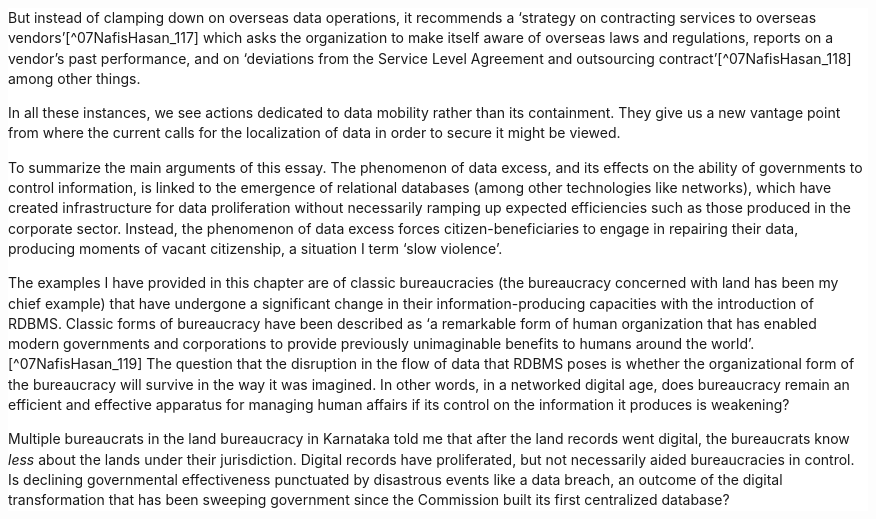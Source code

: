But instead of clamping down on overseas data operations, it recommends
a ‘strategy on contracting services to overseas vendors’[^07NafisHasan_117] which
asks the organization to make itself aware of overseas laws and
regulations, reports on a vendor’s past performance, and on ‘deviations
from the Service Level Agreement and outsourcing contract’[^07NafisHasan_118] among
other things.

In all these instances, we see actions dedicated to data mobility rather
than its containment. They give us a new vantage point from where the
current calls for the localization of data in order to secure it might
be viewed.

To summarize the main arguments of this essay. The phenomenon of data
excess, and its effects on the ability of governments to control
information, is linked to the emergence of relational databases (among
other technologies like networks), which have created infrastructure for
data proliferation without necessarily ramping up expected efficiencies
such as those produced in the corporate sector. Instead, the phenomenon
of data excess forces citizen-beneficiaries to engage in repairing their
data, producing moments of vacant citizenship, a situation I term ‘slow
violence’.

The examples I have provided in this chapter are of classic
bureaucracies (the bureaucracy concerned with land has been my chief
example) that have undergone a significant change in their
information-producing capacities with the introduction of RDBMS. Classic
forms of bureaucracy have been described as ‘a remarkable form of human
organization that has enabled modern governments and corporations to
provide previously unimaginable benefits to humans around the
world’.[^07NafisHasan_119] The question that the disruption in the flow of data that
RDBMS poses is whether the organizational form of the bureaucracy will
survive in the way it was imagined. In other words, in a networked
digital age, does bureaucracy remain an efficient and effective
apparatus for managing human affairs if its control on the information
it produces is weakening?

Multiple bureaucrats in the land bureaucracy in Karnataka told me that
after the land records went digital, the bureaucrats know *less* about
the lands under their jurisdiction. Digital records have proliferated,
but not necessarily aided bureaucracies in control. Is declining
governmental effectiveness punctuated by disastrous events like a data
breach, an outcome of the digital transformation that has been sweeping
government since the Commission built its first centralized database?

[^07NafisHasan_1]: ‘Over 22k Indian Websites, 114 Govt Portals Hacked between Apr
    2017-Jan 2018’, 7 March 2018,
    <a href="https://www.business-standard.com/article/current-affairs/over-22k-indian-websites-114-govt-portals-hacked-between-apr-2017-jan-2018-118030700870%5C_1.html">https://www.business-standard.com/article/current-affairs/over-22k-indian-websites-114-govt-portals-hacked-between-apr-2017-jan-2018-118030700870\_1.html</a>.

[^07NafisHasan_2]: For instance, see Shira Ovide, ‘A Fix-It Job for Government Tech’,
    24 November 2021,
    <a href="https://www.nytimes.com/2021/11/24/technology/government-tech.html">https://www.nytimes.com/2021/11/24/technology/government-tech.html</a>.


[^07NafisHasan_3]: ‘Infosys Annual Report, 1993–94’, April 1994,
[^07NafisHasan_4]: George Chacko, ‘INFOSYS: New Game, New Rules: A Case Study’,
[^07NafisHasan_5]: ‘New System for Maruti Launched’, *The Times of India*, 25 October
[^07NafisHasan_6]: ‘Pune Bourse Goes Online’, *The Times of India*, 19 March 1996,
[^07NafisHasan_7]: Martin Campbell-Kelly, ‘The RDBMS Industry: A Northern California
[^07NafisHasan_8]: Paul Dourish, ‘No SQL: The Shifting Materialities of Database
[^07NafisHasan_9]: Arun Mohan Sukumar, *Midnight’s Machines: A Political History of
[^07NafisHasan_10]: Thomas Friedman, ‘‘Will India Seize the Moment?’’, *Seattle
[^07NafisHasan_11]: [Miles
[^07NafisHasan_12]: Andrew Barry, Thomas Osborne and Nikolas Rose (eds), *Foucault
[^07NafisHasan_13]: Barry et al., *Foucault and Political Reason*, p. 12.
[^07NafisHasan_14]: This example has been drawn from my research for The Identity
[^07NafisHasan_15]: Atul Kohli, ‘Politics of Economic Growth in India, 1980–2005 Part